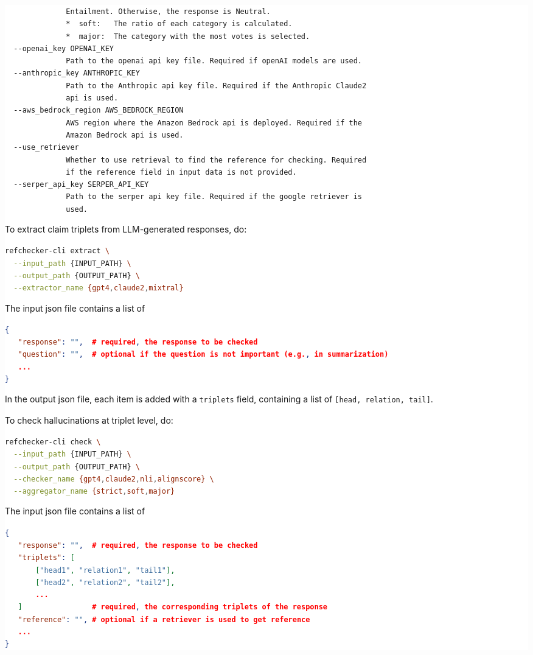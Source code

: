 ```
              Entailment. Otherwise, the response is Neutral.
              *  soft:   The ratio of each category is calculated.
              *  major:  The category with the most votes is selected.
  --openai_key OPENAI_KEY
              Path to the openai api key file. Required if openAI models are used.
  --anthropic_key ANTHROPIC_KEY
              Path to the Anthropic api key file. Required if the Anthropic Claude2
              api is used.
  --aws_bedrock_region AWS_BEDROCK_REGION
              AWS region where the Amazon Bedrock api is deployed. Required if the 
              Amazon Bedrock api is used.
  --use_retriever  
              Whether to use retrieval to find the reference for checking. Required
              if the reference field in input data is not provided.
  --serper_api_key SERPER_API_KEY
              Path to the serper api key file. Required if the google retriever is
              used.
```

To extract claim triplets from LLM-generated responses, do:
```bash
refchecker-cli extract \
  --input_path {INPUT_PATH} \
  --output_path {OUTPUT_PATH} \
  --extractor_name {gpt4,claude2,mixtral}
```

The input json file contains a list of
```json
{
   "response": "",  # required, the response to be checked
   "question": "",  # optional if the question is not important (e.g., in summarization)
   ...
}
```

In the output json file, each item is added with a `triplets` field, containing a list of `[head, relation, tail]`.

To check hallucinations at triplet level, do:
```bash
refchecker-cli check \
  --input_path {INPUT_PATH} \
  --output_path {OUTPUT_PATH} \
  --checker_name {gpt4,claude2,nli,alignscore} \
  --aggregator_name {strict,soft,major}
```

The input json file contains a list of
```json
{
   "response": "",  # required, the response to be checked
   "triplets": [
       ["head1", "relation1", "tail1"],
       ["head2", "relation2", "tail2"],
       ...
   ]                # required, the corresponding triplets of the response
   "reference": "", # optional if a retriever is used to get reference
   ...
}
```
